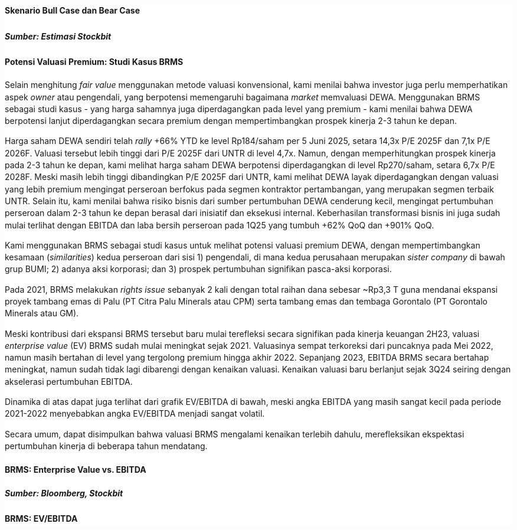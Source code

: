 #### Skenario Bull Case dan Bear Case

#####

##### Sumber: Estimasi Stockbit

#### Potensi Valuasi Premium: Studi Kasus BRMS

Selain menghitung _fair value_ menggunakan metode valuasi konvensional, kami menilai bahwa investor juga perlu memperhatikan aspek _owner_ atau pengendali, yang berpotensi memengaruhi bagaimana _market_ memvaluasi DEWA. Menggunakan BRMS sebagai studi kasus - yang harga sahamnya juga diperdagangkan pada level yang premium - kami menilai bahwa DEWA berpotensi lanjut diperdagangkan secara premium dengan mempertimbangkan prospek kinerja 2-3 tahun ke depan.

Harga saham DEWA sendiri telah _rally_ +66% YTD ke level Rp184/saham per 5 Juni 2025, setara 14,3x P/E 2025F dan 7,1x P/E 2026F. Valuasi tersebut lebih tinggi dari P/E 2025F dari UNTR di level 4,7x. Namun, dengan memperhitungkan prospek kinerja pada 2-3 tahun ke depan, kami melihat harga saham DEWA berpotensi diperdagangkan di level Rp270/saham, setara 6,7x P/E 2028F. Meski masih lebih tinggi dibandingkan P/E 2025F dari UNTR, kami melihat DEWA layak diperdagangkan dengan valuasi yang lebih premium mengingat perseroan berfokus pada segmen kontraktor pertambangan, yang merupakan segmen terbaik UNTR. Selain itu, kami menilai bahwa risiko bisnis dari sumber pertumbuhan DEWA cenderung kecil, mengingat pertumbuhan perseroan dalam 2-3 tahun ke depan berasal dari inisiatif dan eksekusi internal. Keberhasilan transformasi bisnis ini juga sudah mulai terlihat dengan EBITDA dan laba bersih perseroan pada 1Q25 yang tumbuh +62% QoQ dan +901% QoQ.

Kami menggunakan BRMS sebagai studi kasus untuk melihat potensi valuasi premium DEWA, dengan mempertimbangkan kesamaan (_similarities_) kedua perseroan dari sisi 1) pengendali, di mana kedua perusahaan merupakan _sister company_ di bawah grup BUMI; 2) adanya aksi korporasi; dan 3) prospek pertumbuhan signifikan pasca-aksi korporasi.

Pada 2021, BRMS melakukan _rights issue_ sebanyak 2 kali dengan total raihan dana sebesar ~Rp3,3 T guna mendanai ekspansi proyek tambang emas di Palu (PT Citra Palu Minerals atau CPM) serta tambang emas dan tembaga Gorontalo (PT Gorontalo Minerals atau GM).

Meski kontribusi dari ekspansi BRMS tersebut baru mulai terefleksi secara signifikan pada kinerja keuangan 2H23, valuasi _enterprise value_ (EV) BRMS sudah mulai meningkat sejak 2021. Valuasinya sempat terkoreksi dari puncaknya pada Mei 2022, namun masih bertahan di level yang tergolong premium hingga akhir 2022. Sepanjang 2023, EBITDA BRMS secara bertahap meningkat, namun sudah tidak lagi dibarengi dengan kenaikan valuasi. Kenaikan valuasi baru berlanjut sejak 3Q24 seiring dengan akselerasi pertumbuhan EBITDA.

Dinamika di atas dapat juga terlihat dari grafik EV/EBITDA di bawah, meski angka EBITDA yang masih sangat kecil pada periode 2021-2022 menyebabkan angka EV/EBITDA menjadi sangat volatil.

Secara umum, dapat disimpulkan bahwa valuasi BRMS mengalami kenaikan terlebih dahulu, merefleksikan ekspektasi pertumbuhan kinerja di beberapa tahun mendatang.

####

#### BRMS: Enterprise Value vs. EBITDA

##### Sumber: Bloomberg, Stockbit

####

#### BRMS: EV/EBITDA
